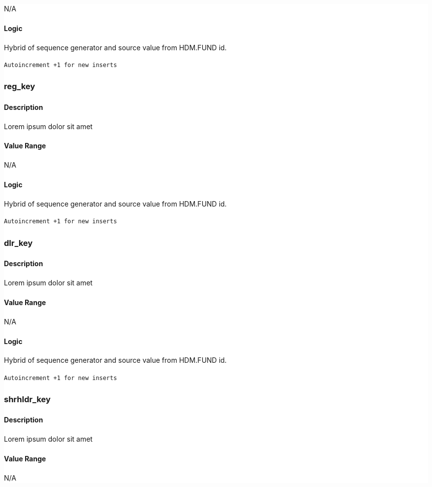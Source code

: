 N/A

#### Logic

Hybrid of sequence generator and source value from HDM.FUND id.

```
Autoincrement +1 for new inserts
```



### reg_key
#### Description

Lorem ipsum dolor sit amet

#### Value Range

N/A

#### Logic

Hybrid of sequence generator and source value from HDM.FUND id.

```
Autoincrement +1 for new inserts
```



### dlr_key
#### Description

Lorem ipsum dolor sit amet

#### Value Range

N/A

#### Logic

Hybrid of sequence generator and source value from HDM.FUND id.

```
Autoincrement +1 for new inserts
```



### shrhldr_key
#### Description

Lorem ipsum dolor sit amet

#### Value Range

N/A
